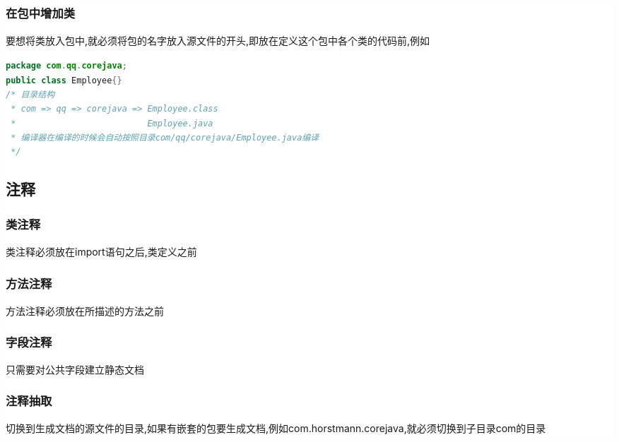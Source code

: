 ### 在包中增加类

要想将类放入包中,就必须将包的名字放入源文件的开头,即放在定义这个包中各个类的代码前,例如

```java
package com.qq.corejava;
public class Employee{}
/* 目录结构
 * com => qq => corejava => Employee.class
 *                          Employee.java
 * 编译器在编译的时候会自动按照目录com/qq/corejava/Employee.java编译
 */
```

## 注释

### 类注释

类注释必须放在import语句之后,类定义之前

### 方法注释

方法注释必须放在所描述的方法之前

### 字段注释

只需要对公共字段建立静态文档

### 注释抽取

切换到生成文档的源文件的目录,如果有嵌套的包要生成文档,例如com.horstmann.corejava,就必须切换到子目录com的目录